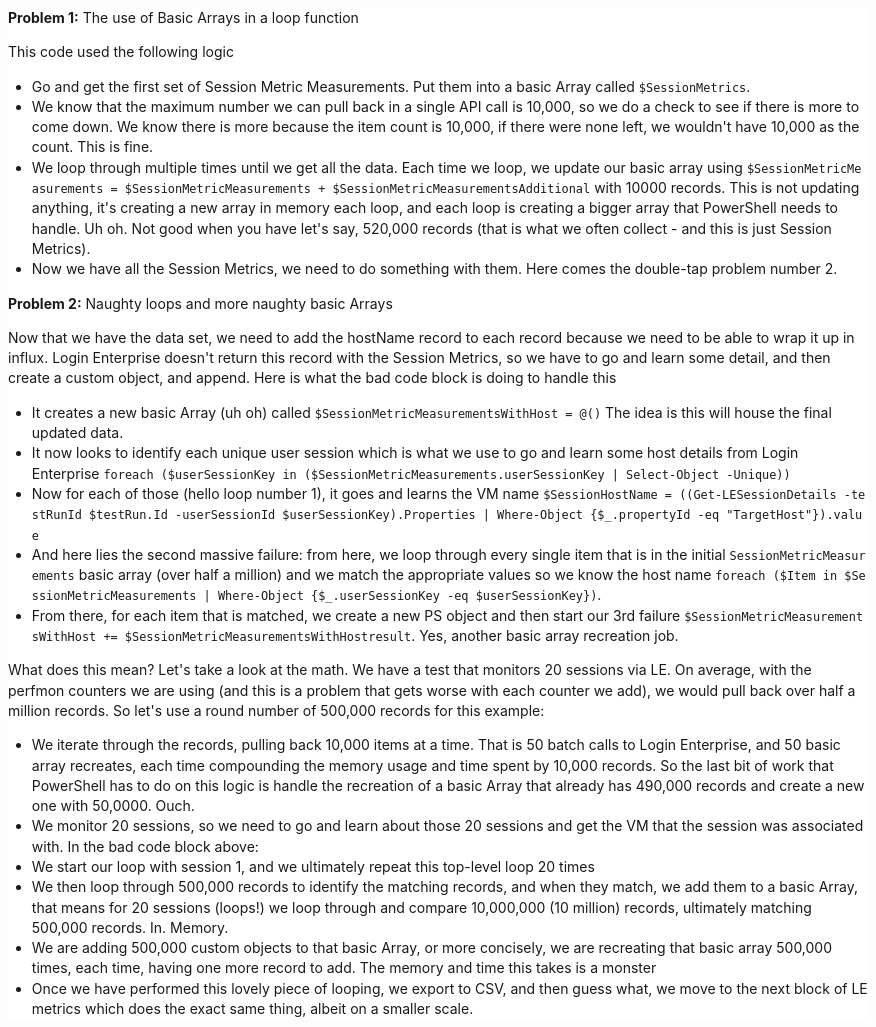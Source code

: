 **Problem 1:** The use of Basic Arrays in a loop function

This code used the following logic

-  Go and get the first set of Session Metric Measurements. Put them into a basic Array called `$SessionMetrics`.
-  We know that the maximum number we can pull back in a single API call is 10,000, so we do a check to see if there is more to come down. We know there is more because the item count is 10,000, if there were none left, we wouldn't have 10,000 as the count. This is fine.
-  We loop through multiple times until we get all the data. Each time we loop, we update our basic array using `$SessionMetricMeasurements = $SessionMetricMeasurements + $SessionMetricMeasurementsAdditional` with 10000 records. This is not updating anything, it's creating a new array in memory each loop, and each loop is creating a bigger array that PowerShell needs to handle. Uh oh. Not good when you have let's say, 520,000 records (that is what we often collect - and this is just Session Metrics).
-  Now we have all the Session Metrics, we need to do something with them. Here comes the double-tap problem number 2.
 
**Problem 2:** Naughty loops and more naughty basic Arrays

Now that we have the data set, we need to add the hostName record to each record because we need to be able to wrap it up in influx. Login Enterprise doesn't return this record with the Session Metrics, so we have to go and learn some detail, and then create a custom object, and append. Here is what the bad code block is doing to handle this

-  It creates a new basic Array (uh oh) called `$SessionMetricMeasurementsWithHost = @()` The idea is this will house the final updated data.
-  It now looks to identify each unique user session which is what we use to go and learn some host details from Login Enterprise `foreach ($userSessionKey in ($SessionMetricMeasurements.userSessionKey | Select-Object -Unique))`
-  Now for each of those (hello loop number 1), it goes and learns the VM name `$SessionHostName = ((Get-LESessionDetails -testRunId $testRun.Id -userSessionId $userSessionKey).Properties | Where-Object {$_.propertyId -eq "TargetHost"}).value`
-  And here lies the second massive failure: from here, we loop through every single item that is in the initial `SessionMetricMeasurements` basic array (over half a million) and we match the appropriate values so we know the host name `foreach ($Item in $SessionMetricMeasurements | Where-Object {$_.userSessionKey -eq $userSessionKey})`.
-  From there, for each item that is matched, we create a new PS object and then start our 3rd failure `$SessionMetricMeasurementsWithHost += $SessionMetricMeasurementsWithHostresult`. Yes, another basic array recreation job.

What does this mean? Let's take a look at the math. We have a test that monitors 20 sessions via LE. On average, with the perfmon counters we are using (and this is a problem that gets worse with each counter we add), we would pull back over half a million records. So let's use a round number of 500,000 records for this example:

-  We iterate through the records, pulling back 10,000 items at a time. That is 50 batch calls to Login Enterprise, and 50 basic array recreates, each time compounding the memory usage and time spent by 10,000 records. So the last bit of work that PowerShell has to do on this logic is handle the recreation of a basic Array that already has 490,000 records and create a new one with 50,0000. Ouch.
-  We monitor 20 sessions, so we need to go and learn about those 20 sessions and get the VM that the session was associated with. In the bad code block above:
  -  We start our loop with session 1, and we ultimately repeat this top-level loop 20 times
  -  We then loop through 500,000 records to identify the matching records, and when they match, we add them to a basic Array, that means for 20 sessions (loops!) we loop through and compare 10,000,000 (10 million) records, ultimately matching 500,000 records. In. Memory.
  -  We are adding 500,000 custom objects to that basic Array, or more concisely, we are recreating that basic array 500,000 times, each time, having one more record to add. The memory and time this takes is a monster
-  Once we have performed this lovely piece of looping, we export to CSV, and then guess what, we move to the next block of LE metrics which does the exact same thing, albeit on a smaller scale.
